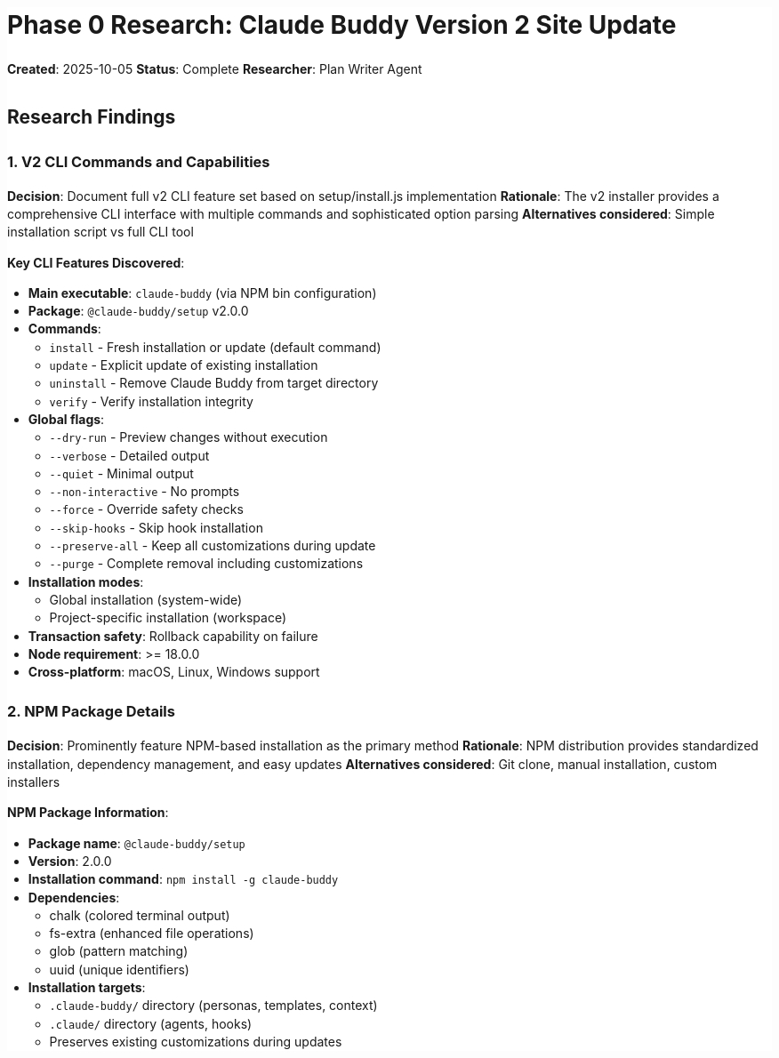 # Phase 0 Research: Claude Buddy Version 2 Site Update

**Created**: 2025-10-05
**Status**: Complete
**Researcher**: Plan Writer Agent

## Research Findings

### 1. V2 CLI Commands and Capabilities

**Decision**: Document full v2 CLI feature set based on setup/install.js implementation
**Rationale**: The v2 installer provides a comprehensive CLI interface with multiple commands and sophisticated option parsing
**Alternatives considered**: Simple installation script vs full CLI tool

**Key CLI Features Discovered**:
- **Main executable**: `claude-buddy` (via NPM bin configuration)
- **Package**: `@claude-buddy/setup` v2.0.0
- **Commands**:
  - `install` - Fresh installation or update (default command)
  - `update` - Explicit update of existing installation
  - `uninstall` - Remove Claude Buddy from target directory
  - `verify` - Verify installation integrity
- **Global flags**:
  - `--dry-run` - Preview changes without execution
  - `--verbose` - Detailed output
  - `--quiet` - Minimal output
  - `--non-interactive` - No prompts
  - `--force` - Override safety checks
  - `--skip-hooks` - Skip hook installation
  - `--preserve-all` - Keep all customizations during update
  - `--purge` - Complete removal including customizations
- **Installation modes**:
  - Global installation (system-wide)
  - Project-specific installation (workspace)
- **Transaction safety**: Rollback capability on failure
- **Node requirement**: >= 18.0.0
- **Cross-platform**: macOS, Linux, Windows support

### 2. NPM Package Details

**Decision**: Prominently feature NPM-based installation as the primary method
**Rationale**: NPM distribution provides standardized installation, dependency management, and easy updates
**Alternatives considered**: Git clone, manual installation, custom installers

**NPM Package Information**:
- **Package name**: `@claude-buddy/setup`
- **Version**: 2.0.0
- **Installation command**: `npm install -g claude-buddy`
- **Dependencies**:
  - chalk (colored terminal output)
  - fs-extra (enhanced file operations)
  - glob (pattern matching)
  - uuid (unique identifiers)
- **Installation targets**:
  - `.claude-buddy/` directory (personas, templates, context)
  - `.claude/` directory (agents, hooks)
  - Preserves existing customizations during updates
